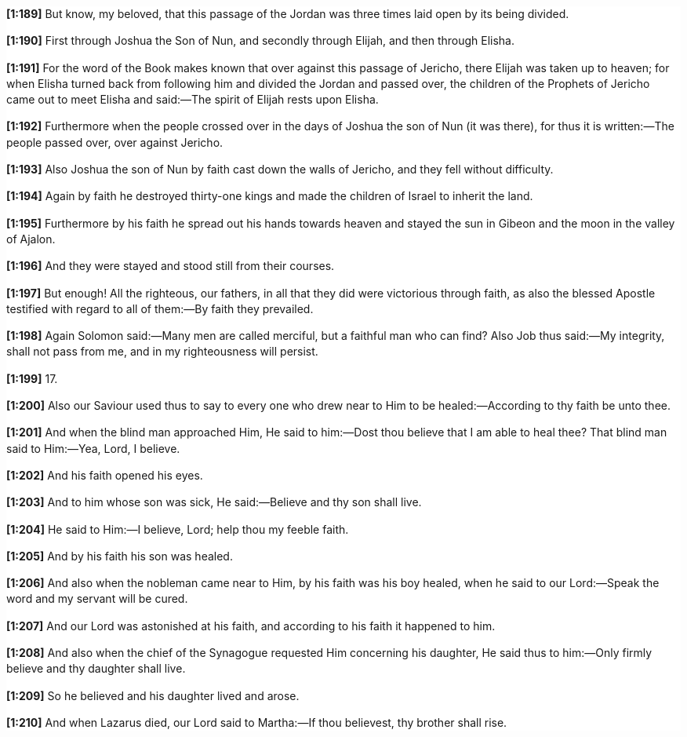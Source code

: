 **[1:189]** But know, my beloved, that this passage of the Jordan was three times laid open by its being divided.

**[1:190]** First through Joshua the Son of Nun, and secondly through Elijah, and then through Elisha.

**[1:191]** For the word of the Book makes known that over against this passage of Jericho, there Elijah was taken up to heaven; for when Elisha turned back from following him and divided the Jordan and passed over, the children of the Prophets of Jericho came out to meet Elisha and said:—The spirit of Elijah rests upon Elisha.

**[1:192]** Furthermore when the people crossed over in the days of Joshua the son of Nun (it was there), for thus it is written:—The people passed over, over against Jericho.

**[1:193]** Also Joshua the son of Nun by faith cast down the walls of Jericho, and they fell without difficulty.

**[1:194]** Again by faith he destroyed thirty-one kings and made the children of Israel to inherit the land.

**[1:195]** Furthermore by his faith he spread out his hands towards heaven and stayed the sun in Gibeon and the moon in the valley of Ajalon.

**[1:196]** And they were stayed and stood still from their courses.

**[1:197]** But enough!  All the righteous, our fathers, in all that they did were victorious through faith, as also the blessed Apostle testified with regard to all of them:—By faith they prevailed.

**[1:198]** Again Solomon said:—Many men are called merciful, but a faithful man who can find?  Also Job thus said:—My integrity, shall not pass from me, and in my righteousness will persist.

**[1:199]** 17.

**[1:200]** Also our Saviour used thus to say to every one who drew near to Him to be healed:—According to thy faith be unto thee.

**[1:201]** And when the blind man approached Him, He said to him:—Dost thou believe that I am able to heal thee?  That blind man said to Him:—Yea, Lord, I believe.

**[1:202]** And his faith opened his eyes.

**[1:203]** And to him whose son was sick, He said:—Believe and thy son shall live.

**[1:204]** He said to Him:—I believe, Lord; help thou my feeble faith.

**[1:205]** And by his faith his son was healed.

**[1:206]** And also when the nobleman came near to Him, by his faith was his boy healed, when he said to our Lord:—Speak the word and my servant will be cured.

**[1:207]** And our Lord was astonished at his faith, and according to his faith it happened to him.

**[1:208]** And also when the chief of the Synagogue requested Him concerning his daughter, He said thus to him:—Only firmly believe and thy daughter shall live.

**[1:209]** So he believed and his daughter lived and arose.

**[1:210]** And when Lazarus died, our Lord said to Martha:—If thou believest, thy brother shall rise.
